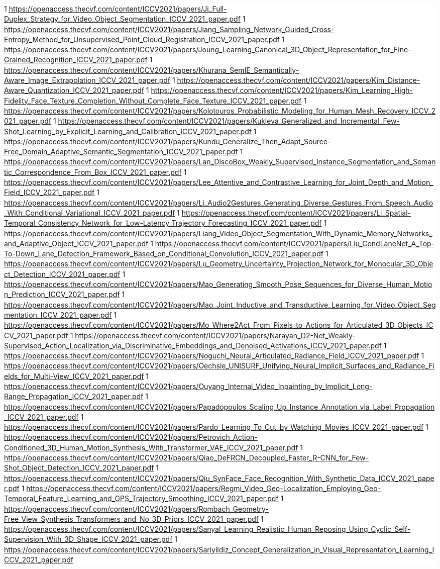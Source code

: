 1 https://openaccess.thecvf.com/content/ICCV2021/papers/Ji_Full-Duplex_Strategy_for_Video_Object_Segmentation_ICCV_2021_paper.pdf
1 https://openaccess.thecvf.com/content/ICCV2021/papers/Jiang_Sampling_Network_Guided_Cross-Entropy_Method_for_Unsupervised_Point_Cloud_Registration_ICCV_2021_paper.pdf
1 https://openaccess.thecvf.com/content/ICCV2021/papers/Joung_Learning_Canonical_3D_Object_Representation_for_Fine-Grained_Recognition_ICCV_2021_paper.pdf
1 https://openaccess.thecvf.com/content/ICCV2021/papers/Khurana_SemIE_Semantically-Aware_Image_Extrapolation_ICCV_2021_paper.pdf
1 https://openaccess.thecvf.com/content/ICCV2021/papers/Kim_Distance-Aware_Quantization_ICCV_2021_paper.pdf
1 https://openaccess.thecvf.com/content/ICCV2021/papers/Kim_Learning_High-Fidelity_Face_Texture_Completion_Without_Complete_Face_Texture_ICCV_2021_paper.pdf
1 https://openaccess.thecvf.com/content/ICCV2021/papers/Kolotouros_Probabilistic_Modeling_for_Human_Mesh_Recovery_ICCV_2021_paper.pdf
1 https://openaccess.thecvf.com/content/ICCV2021/papers/Kukleva_Generalized_and_Incremental_Few-Shot_Learning_by_Explicit_Learning_and_Calibration_ICCV_2021_paper.pdf
1 https://openaccess.thecvf.com/content/ICCV2021/papers/Kundu_Generalize_Then_Adapt_Source-Free_Domain_Adaptive_Semantic_Segmentation_ICCV_2021_paper.pdf
1 https://openaccess.thecvf.com/content/ICCV2021/papers/Lan_DiscoBox_Weakly_Supervised_Instance_Segmentation_and_Semantic_Correspondence_From_Box_ICCV_2021_paper.pdf
1 https://openaccess.thecvf.com/content/ICCV2021/papers/Lee_Attentive_and_Contrastive_Learning_for_Joint_Depth_and_Motion_Field_ICCV_2021_paper.pdf
1 https://openaccess.thecvf.com/content/ICCV2021/papers/Li_Audio2Gestures_Generating_Diverse_Gestures_From_Speech_Audio_With_Conditional_Variational_ICCV_2021_paper.pdf
1 https://openaccess.thecvf.com/content/ICCV2021/papers/Li_Spatial-Temporal_Consistency_Network_for_Low-Latency_Trajectory_Forecasting_ICCV_2021_paper.pdf
1 https://openaccess.thecvf.com/content/ICCV2021/papers/Liang_Video_Object_Segmentation_With_Dynamic_Memory_Networks_and_Adaptive_Object_ICCV_2021_paper.pdf
1 https://openaccess.thecvf.com/content/ICCV2021/papers/Liu_CondLaneNet_A_Top-To-Down_Lane_Detection_Framework_Based_on_Conditional_Convolution_ICCV_2021_paper.pdf
1 https://openaccess.thecvf.com/content/ICCV2021/papers/Lu_Geometry_Uncertainty_Projection_Network_for_Monocular_3D_Object_Detection_ICCV_2021_paper.pdf
1 https://openaccess.thecvf.com/content/ICCV2021/papers/Mao_Generating_Smooth_Pose_Sequences_for_Diverse_Human_Motion_Prediction_ICCV_2021_paper.pdf
1 https://openaccess.thecvf.com/content/ICCV2021/papers/Mao_Joint_Inductive_and_Transductive_Learning_for_Video_Object_Segmentation_ICCV_2021_paper.pdf
1 https://openaccess.thecvf.com/content/ICCV2021/papers/Mo_Where2Act_From_Pixels_to_Actions_for_Articulated_3D_Objects_ICCV_2021_paper.pdf
1 https://openaccess.thecvf.com/content/ICCV2021/papers/Narayan_D2-Net_Weakly-Supervised_Action_Localization_via_Discriminative_Embeddings_and_Denoised_Activations_ICCV_2021_paper.pdf
1 https://openaccess.thecvf.com/content/ICCV2021/papers/Noguchi_Neural_Articulated_Radiance_Field_ICCV_2021_paper.pdf
1 https://openaccess.thecvf.com/content/ICCV2021/papers/Oechsle_UNISURF_Unifying_Neural_Implicit_Surfaces_and_Radiance_Fields_for_Multi-View_ICCV_2021_paper.pdf
1 https://openaccess.thecvf.com/content/ICCV2021/papers/Ouyang_Internal_Video_Inpainting_by_Implicit_Long-Range_Propagation_ICCV_2021_paper.pdf
1 https://openaccess.thecvf.com/content/ICCV2021/papers/Papadopoulos_Scaling_Up_Instance_Annotation_via_Label_Propagation_ICCV_2021_paper.pdf
1 https://openaccess.thecvf.com/content/ICCV2021/papers/Pardo_Learning_To_Cut_by_Watching_Movies_ICCV_2021_paper.pdf
1 https://openaccess.thecvf.com/content/ICCV2021/papers/Petrovich_Action-Conditioned_3D_Human_Motion_Synthesis_With_Transformer_VAE_ICCV_2021_paper.pdf
1 https://openaccess.thecvf.com/content/ICCV2021/papers/Qiao_DeFRCN_Decoupled_Faster_R-CNN_for_Few-Shot_Object_Detection_ICCV_2021_paper.pdf
1 https://openaccess.thecvf.com/content/ICCV2021/papers/Qiu_SynFace_Face_Recognition_With_Synthetic_Data_ICCV_2021_paper.pdf
1 https://openaccess.thecvf.com/content/ICCV2021/papers/Regmi_Video_Geo-Localization_Employing_Geo-Temporal_Feature_Learning_and_GPS_Trajectory_Smoothing_ICCV_2021_paper.pdf
1 https://openaccess.thecvf.com/content/ICCV2021/papers/Rombach_Geometry-Free_View_Synthesis_Transformers_and_No_3D_Priors_ICCV_2021_paper.pdf
1 https://openaccess.thecvf.com/content/ICCV2021/papers/Sanyal_Learning_Realistic_Human_Reposing_Using_Cyclic_Self-Supervision_With_3D_Shape_ICCV_2021_paper.pdf
1 https://openaccess.thecvf.com/content/ICCV2021/papers/Sariyildiz_Concept_Generalization_in_Visual_Representation_Learning_ICCV_2021_paper.pdf